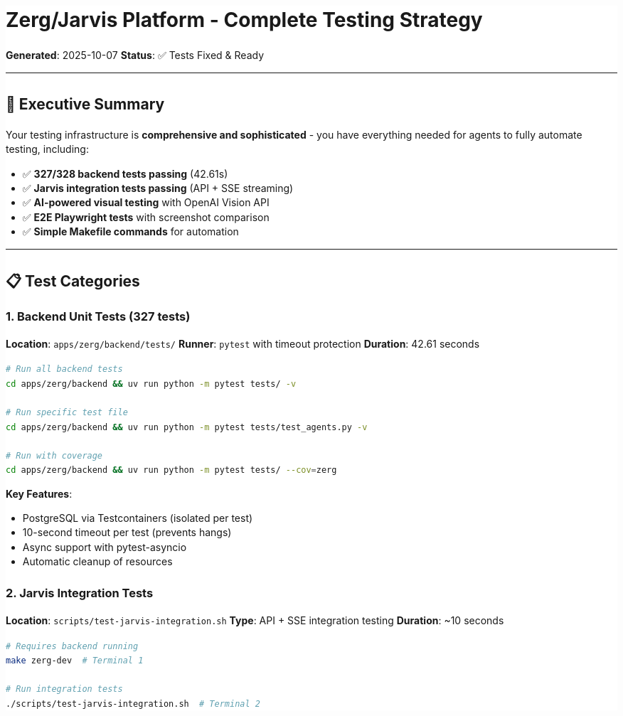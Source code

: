 # Zerg/Jarvis Platform - Complete Testing Strategy

**Generated**: 2025-10-07
**Status**: ✅ Tests Fixed & Ready

---

## 🎯 Executive Summary

Your testing infrastructure is **comprehensive and sophisticated** - you have everything needed for agents to fully automate testing, including:

- ✅ **327/328 backend tests passing** (42.61s)
- ✅ **Jarvis integration tests passing** (API + SSE streaming)
- ✅ **AI-powered visual testing** with OpenAI Vision API
- ✅ **E2E Playwright tests** with screenshot comparison
- ✅ **Simple Makefile commands** for automation

---

## 📋 Test Categories

### 1. Backend Unit Tests (327 tests)
**Location**: `apps/zerg/backend/tests/`
**Runner**: `pytest` with timeout protection
**Duration**: 42.61 seconds

```bash
# Run all backend tests
cd apps/zerg/backend && uv run python -m pytest tests/ -v

# Run specific test file
cd apps/zerg/backend && uv run python -m pytest tests/test_agents.py -v

# Run with coverage
cd apps/zerg/backend && uv run python -m pytest tests/ --cov=zerg
```

**Key Features**:
- PostgreSQL via Testcontainers (isolated per test)
- 10-second timeout per test (prevents hangs)
- Async support with pytest-asyncio
- Automatic cleanup of resources

### 2. Jarvis Integration Tests
**Location**: `scripts/test-jarvis-integration.sh`
**Type**: API + SSE integration testing
**Duration**: ~10 seconds

```bash
# Requires backend running
make zerg-dev  # Terminal 1

# Run integration tests
./scripts/test-jarvis-integration.sh  # Terminal 2
```
